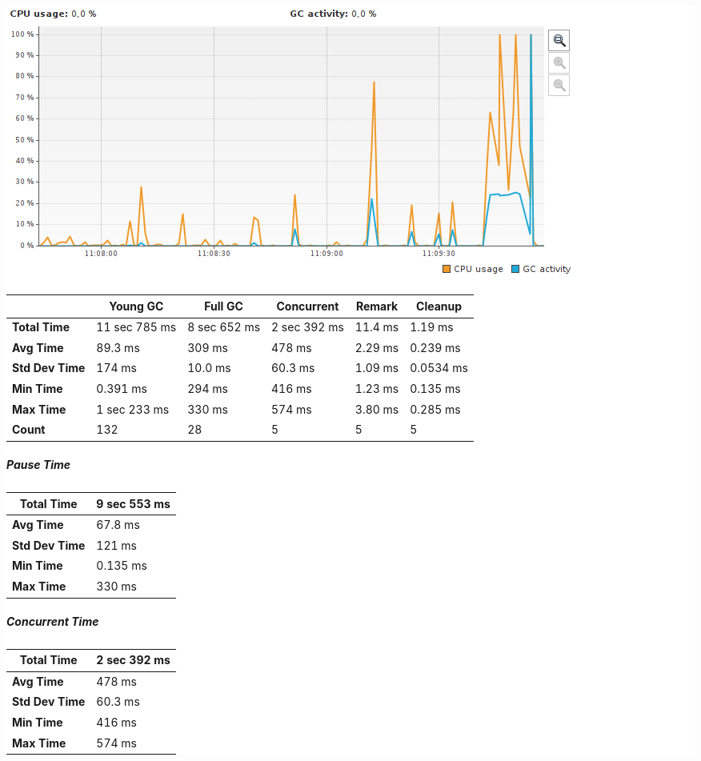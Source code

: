 ![g1_small_002](for-report/pics/g1_small_002.png)

|                  | **Young GC**  | **Full GC**  | **Concurrent** | **Remark** | **Cleanup** |
| ---------------- | ------------- | ------------ | -------------- | ---------- | ----------- |
| **Total Time**   | 11 sec 785 ms | 8 sec 652 ms | 2 sec 392 ms   | 11.4 ms    | 1.19 ms     |
| **Avg Time**     | 89.3 ms       | 309 ms       | 478 ms         | 2.29 ms    | 0.239 ms    |
| **Std Dev Time** | 174 ms        | 10.0 ms      | 60.3 ms        | 1.09 ms    | 0.0534 ms   |
| **Min Time**     | 0.391 ms      | 294 ms       | 416 ms         | 1.23 ms    | 0.135 ms    |
| **Max Time**     | 1 sec 233 ms  | 330 ms       | 574 ms         | 3.80 ms    | 0.285 ms    |
| **Count**        | 132           | 28           | 5              | 5          | 5           |

##### Pause Time 

| **Total Time**   | 9 sec 553 ms |
| ---------------- | ------------ |
| **Avg Time**     | 67.8 ms      |
| **Std Dev Time** | 121 ms       |
| **Min Time**     | 0.135 ms     |
| **Max Time**     | 330 ms       |

##### Concurrent Time 

| **Total Time**   | 2 sec 392 ms |
| ---------------- | ------------ |
| **Avg Time**     | 478 ms       |
| **Std Dev Time** | 60.3 ms      |
| **Min Time**     | 416 ms       |
| **Max Time**     | 574 ms       |
